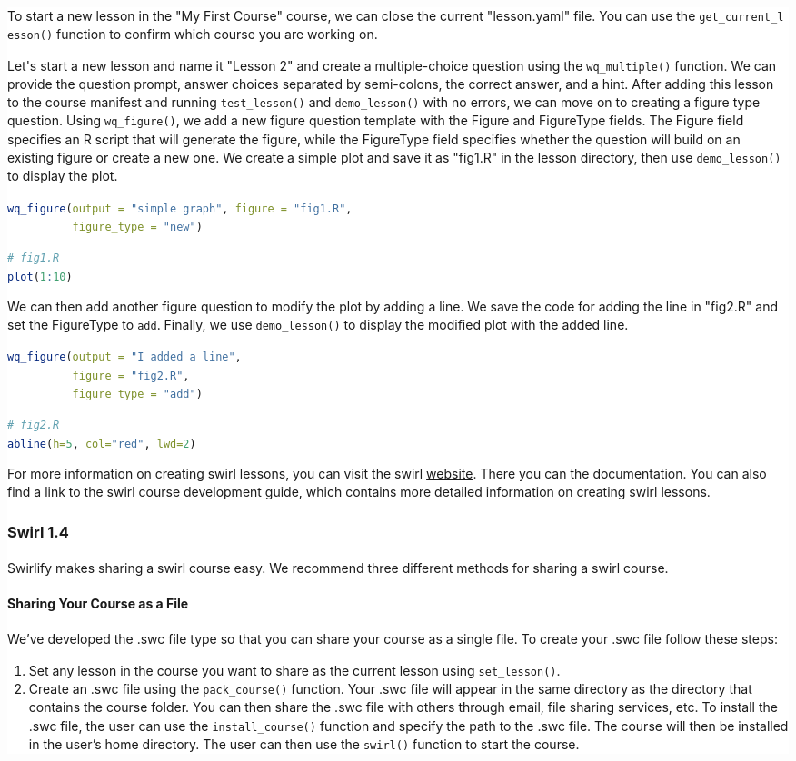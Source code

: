 To start a new lesson in the "My First Course" course, we can close the current "lesson.yaml" file. You can use the `get_current_lesson()` function to confirm which course you are working on.

Let's start a new lesson and name it "Lesson 2" and create a multiple-choice question using the `wq_multiple()` function. We can provide the question prompt, answer choices separated by semi-colons, the correct answer, and a hint. After adding this lesson to the course manifest and running `test_lesson()` and `demo_lesson()` with no errors, we can move on to creating a figure type question. Using `wq_figure()`, we add a new figure question template with the Figure and FigureType fields. The Figure field specifies an R script that will generate the figure, while the FigureType field specifies whether the question will build on an existing figure or create a new one. We create a simple plot and save it as "fig1.R" in the lesson directory, then use `demo_lesson()` to display the plot.


```r
wq_figure(output = "simple graph", figure = "fig1.R",
          figure_type = "new")
```


```r
# fig1.R
plot(1:10)
```

We can then add another figure question to modify the plot by adding a line. We save the code for adding the line in "fig2.R" and set the FigureType to `add`. Finally, we use `demo_lesson()` to display the modified plot with the added line.


```r
wq_figure(output = "I added a line",
          figure = "fig2.R",
          figure_type = "add")
```


```r
# fig2.R
abline(h=5, col="red", lwd=2)
```

For more information on creating swirl lessons, you can visit the swirl [website](http://swirlstats.com/swirlify/). There you can the documentation. You can also find a link to the swirl course development guide, which contains more detailed information on creating swirl lessons.

### Swirl 1.4

Swirlify makes sharing a swirl course easy. We recommend three different methods for sharing a swirl course.

#### Sharing Your Course as a File

We’ve developed the .swc file type so that you can share your course as a single file. To create your .swc file follow these steps:

1. Set any lesson in the course you want to share as the current lesson using `set_lesson()`.
2. Create an .swc file using the `pack_course()` function.
   Your .swc file will appear in the same directory as the directory that contains the course folder. You can then share the .swc file with others through email, file sharing services, etc. To install the .swc file, the user can use the `install_course()` function and specify the path to the .swc file. The course will then be installed in the user’s home directory. The user can then use the `swirl()` function to start the course.
